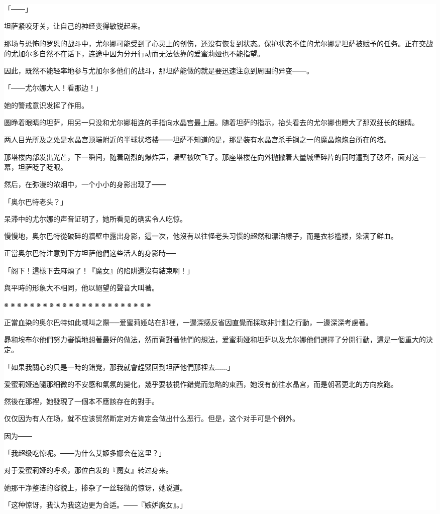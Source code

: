 「――」

坦萨紧咬牙关，让自己的神经变得敏锐起来。

那场与恐怖的罗恩的战斗中，尤尔娜可能受到了心灵上的创伤，还没有恢复到状态。保护状态不佳的尤尔娜是坦萨被赋予的任务。正在交战的尤加尔多自然不在话下，连途中因为分开行动而无法依靠的爱蜜莉娅也不能指望。

因此，既然不能轻率地参与尤加尔多他们的战斗，那坦萨能做的就是要迅速注意到周围的异变——。

「——尤尔娜大人！看那边！」

她的警戒意识发挥了作用。

圆睁着眼睛的坦萨，用另一只没和尤尔娜相连的手指向水晶宫最上层。随着坦萨的指示，抬头看去的尤尔娜也瞪大了那双细长的眼睛。

两人目光所及之处是水晶宫顶端附近的半球状塔楼——坦萨不知道的是，那是装有水晶宫杀手锏之一的魔晶炮炮台所在的塔。

那塔楼内部发出光芒，下一瞬间，随着剧烈的爆炸声，墙壁被吹飞了。那座塔楼在向外抛撒着大量城堡碎片的同时遭到了破坏，面对这一幕，坦萨眨了眨眼。

然后，在弥漫的浓烟中，一个小小的身影出现了——

「奥尔巴特老头？」

呆滞中的尤尔娜的声音证明了，她所看见的确实令人吃惊。

慢慢地，奥尔巴特從破碎的牆壁中露出身影，這一次，他沒有以往怪老头习惯的超然和漂泊樣子，而是衣衫褴褛，染满了鲜血。

正當奥尔巴特注意到下方坦萨他們这些活人的身影時──

「阁下！這樣下去麻煩了！『魔女』的陷阱還沒有結束啊！」

與平時的形象大不相同，他以絕望的聲音大叫著。

※ ※ ※ ※ ※ ※ ※ ※ ※ ※ ※ ※ ※ ※ ※ ※ ※ ※ ※ ※ ※ ※ ※

正當血染的奥尔巴特如此喊叫之際──爱蜜莉娅站在那裡，一邊深感反省因直覺而採取非計劃之行動，一邊深深考慮著。

昴和埃布尔他們努力審慎地想著最好的做法，然而背對著他們的想法，爱蜜莉娅和坦萨以及尤尔娜他們選擇了分開行動，這是一個重大的決定。

「如果我關心的只是一時的錯覺，那我就會趕緊回到坦萨他們那裡去……」

爱蜜莉娅追隨那細微的不安感和氣氛的變化，幾乎要被視作錯覺而忽略的東西，她沒有前往水晶宮，而是朝著更北的方向疾跑。

然後在那裡，她發現了一個本不應該存在的對手。

仅仅因为有人在场，就不应该贸然断定对方肯定会做出什么恶行。但是，这个对手可是个例外。

因为——

「我超级吃惊呢。——为什么艾姬多娜会在这里？」

对于爱蜜莉娅的呼唤，那位白发的『魔女』转过身来。

她那干净整洁的容貌上，掺杂了一丝轻微的惊讶，她说道。

「这种惊讶，我认为我这边更为合适。——『嫉妒魔女』。」

